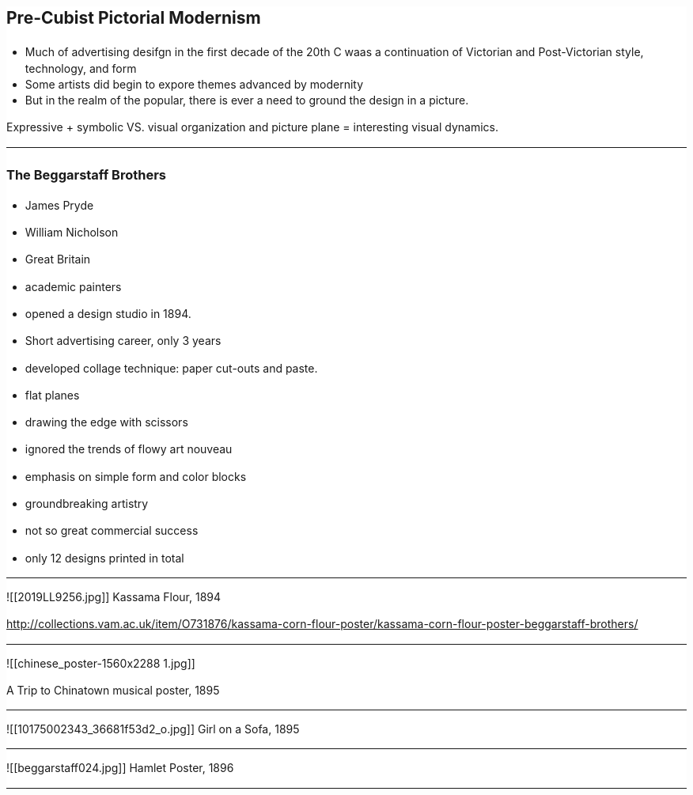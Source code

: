 ## Pre-Cubist Pictorial Modernism

- Much of advertising desifgn in the first decade of the 20th C waas a continuation of Victorian and Post-Victorian style, technology, and form
- Some artists did begin to expore themes advanced by modernity
- But in the realm of the popular, there is ever a need to ground the design in a picture.

Expressive + symbolic VS. visual organization and picture plane = interesting visual dynamics.

<hr>

### The Beggarstaff Brothers

- James Pryde
- William Nicholson

- Great Britain
- academic painters
- opened a design studio in 1894.
- Short advertising career, only 3 years
- developed collage technique: paper cut-outs and paste.
- flat planes
- drawing the edge with scissors
- ignored the trends of flowy art nouveau
- emphasis on simple form and color blocks
- groundbreaking artistry 
- not so great commercial success
- only 12 designs printed in total

<hr>

![[2019LL9256.jpg]]
Kassama Flour, 1894

http://collections.vam.ac.uk/item/O731876/kassama-corn-flour-poster/kassama-corn-flour-poster-beggarstaff-brothers/

<hr>

![[chinese_poster-1560x2288 1.jpg]]

A Trip to Chinatown musical poster, 1895 

<hr>

![[10175002343_36681f53d2_o.jpg]]
Girl on a Sofa, 1895

<hr>

![[beggarstaff024.jpg]]
Hamlet Poster, 1896

<hr>
